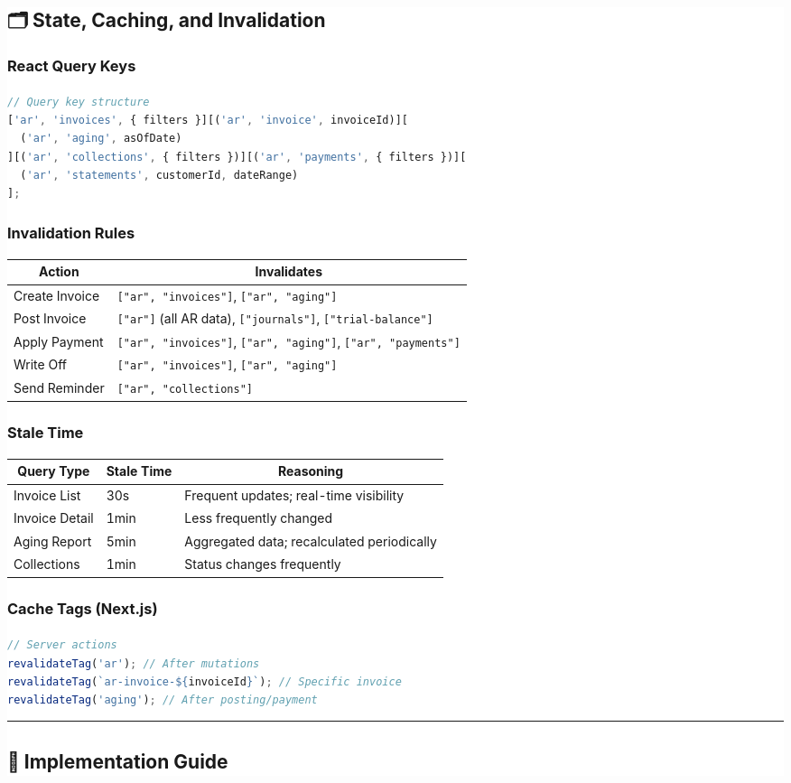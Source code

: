 
## 🗂️ State, Caching, and Invalidation

### React Query Keys

```typescript
// Query key structure
['ar', 'invoices', { filters }][('ar', 'invoice', invoiceId)][
  ('ar', 'aging', asOfDate)
][('ar', 'collections', { filters })][('ar', 'payments', { filters })][
  ('ar', 'statements', customerId, dateRange)
];
```

### Invalidation Rules

| Action         | Invalidates                                                   |
| -------------- | ------------------------------------------------------------- |
| Create Invoice | `["ar", "invoices"]`, `["ar", "aging"]`                       |
| Post Invoice   | `["ar"]` (all AR data), `["journals"]`, `["trial-balance"]`   |
| Apply Payment  | `["ar", "invoices"]`, `["ar", "aging"]`, `["ar", "payments"]` |
| Write Off      | `["ar", "invoices"]`, `["ar", "aging"]`                       |
| Send Reminder  | `["ar", "collections"]`                                       |

### Stale Time

| Query Type     | Stale Time | Reasoning                                  |
| -------------- | ---------- | ------------------------------------------ |
| Invoice List   | 30s        | Frequent updates; real-time visibility     |
| Invoice Detail | 1min       | Less frequently changed                    |
| Aging Report   | 5min       | Aggregated data; recalculated periodically |
| Collections    | 1min       | Status changes frequently                  |

### Cache Tags (Next.js)

```typescript
// Server actions
revalidateTag('ar'); // After mutations
revalidateTag(`ar-invoice-${invoiceId}`); // Specific invoice
revalidateTag('aging'); // After posting/payment
```

---

## 📝 Implementation Guide

